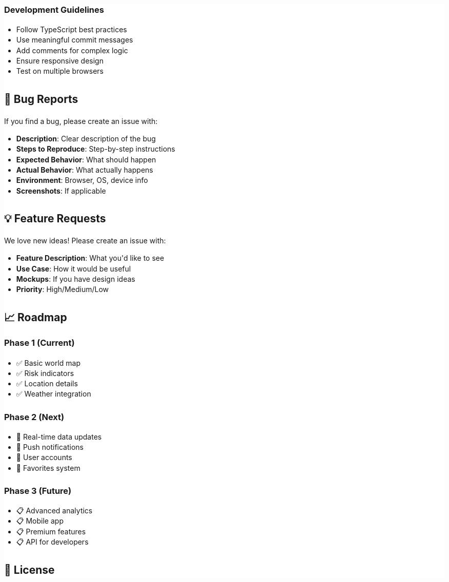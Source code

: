 ### Development Guidelines

- Follow TypeScript best practices
- Use meaningful commit messages
- Add comments for complex logic
- Ensure responsive design
- Test on multiple browsers

## 🐛 Bug Reports

If you find a bug, please create an issue with:

- **Description**: Clear description of the bug
- **Steps to Reproduce**: Step-by-step instructions
- **Expected Behavior**: What should happen
- **Actual Behavior**: What actually happens
- **Environment**: Browser, OS, device info
- **Screenshots**: If applicable

## 💡 Feature Requests

We love new ideas! Please create an issue with:

- **Feature Description**: What you'd like to see
- **Use Case**: How it would be useful
- **Mockups**: If you have design ideas
- **Priority**: High/Medium/Low

## 📈 Roadmap

### Phase 1 (Current)
- ✅ Basic world map
- ✅ Risk indicators
- ✅ Location details
- ✅ Weather integration

### Phase 2 (Next)
- 🔄 Real-time data updates
- 🔄 Push notifications
- 🔄 User accounts
- 🔄 Favorites system

### Phase 3 (Future)
- 📋 Advanced analytics
- 📋 Mobile app
- 📋 Premium features
- 📋 API for developers

## 📄 License
